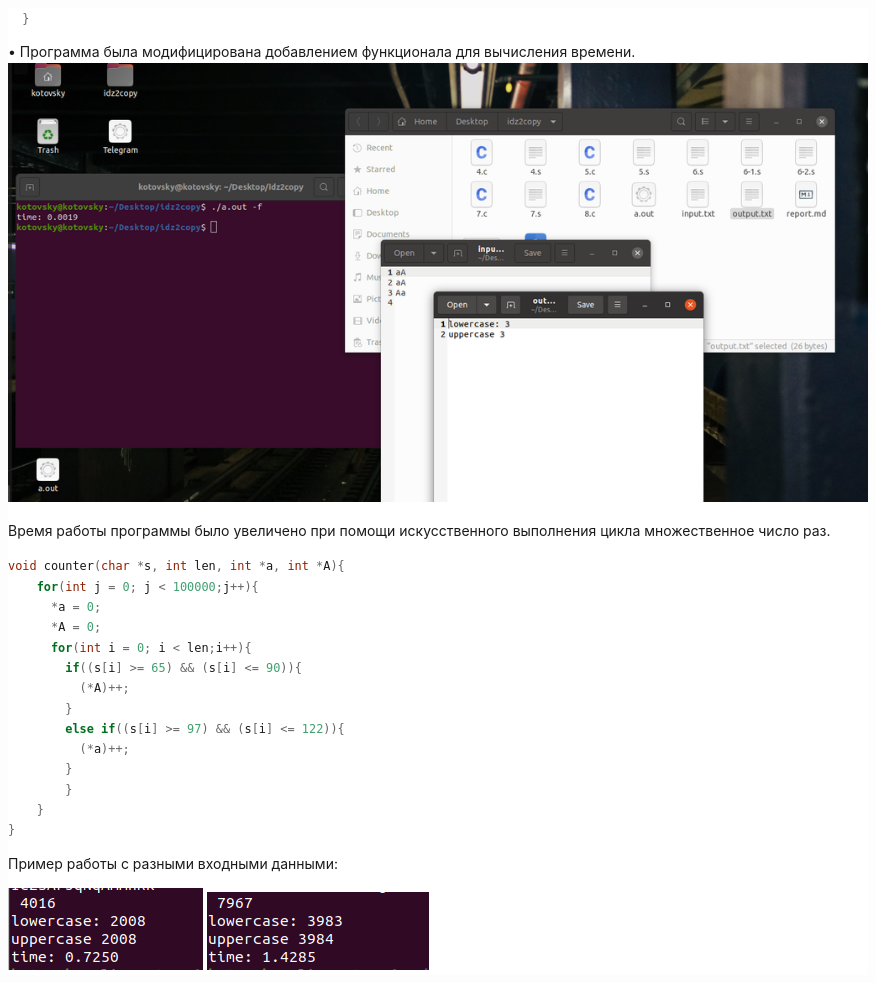 ```c
  }
```

• Программа была модифицирована добавлением функционала для вычисления времени.
![img](screenshot4.png)

Время работы программы было увеличено при помощи искусственного выполнения цикла множественное число раз.

```c
void counter(char *s, int len, int *a, int *A){
	for(int j = 0; j < 100000;j++){
	  *a = 0;
	  *A = 0;
	  for(int i = 0; i < len;i++){
		if((s[i] >= 65) && (s[i] <= 90)){
		  (*A)++;
		}
		else if((s[i] >= 97) && (s[i] <= 122)){
		  (*a)++;
		}
	    }
	}
}
```

Пример работы с разными входными данными:

![img](screenshot7.png)
![img](screenshot8.png)